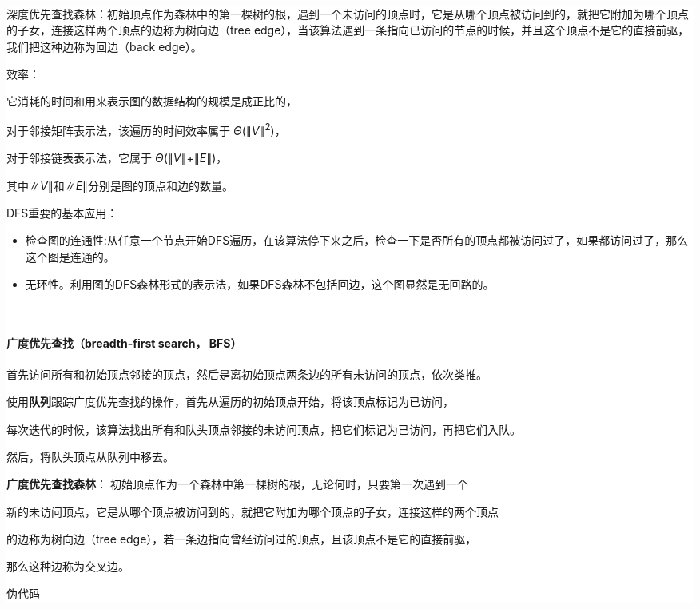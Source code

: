 

深度优先查找森林：初始顶点作为森林中的第一棵树的根，遇到一个未访问的顶点时，它是从哪个顶点被访问到的，就把它附加为哪个顶点的子女，连接这样两个顶点的边称为树向边（tree  edge），当该算法遇到一条指向已访问的节点的时候，并且这个顶点不是它的直接前驱，我们把这种边称为回边（back edge）。









效率：

它消耗的时间和用来表示图的数据结构的规模是成正比的，

对于邻接矩阵表示法，该遍历的时间效率属于 $\Theta(\|V\|^2)$，

对于邻接链表表示法，它属于 $\Theta(\|V\| + \|E\|)$，

其中$\|V\|$和$\|E\|$分别是图的顶点和边的数量。



DFS重要的基本应用：

* 检查图的连通性:从任意一个节点开始DFS遍历，在该算法停下来之后，检查一下是否所有的顶点都被访问过了，如果都访问过了，那么这个图是连通的。

* 无环性。利用图的DFS森林形式的表示法，如果DFS森林不包括回边，这个图显然是无回路的。

  ​











#### 广度优先查找（breadth-first search， BFS）



首先访问所有和初始顶点邻接的顶点，然后是离初始顶点两条边的所有未访问的顶点，依次类推。



使用**队列**跟踪广度优先查找的操作，首先从遍历的初始顶点开始，将该顶点标记为已访问，

每次迭代的时候，该算法找出所有和队头顶点邻接的未访问顶点，把它们标记为已访问，再把它们入队。

然后，将队头顶点从队列中移去。



**广度优先查找森林**： 初始顶点作为一个森林中第一棵树的根，无论何时，只要第一次遇到一个

新的未访问顶点，它是从哪个顶点被访问到的，就把它附加为哪个顶点的子女，连接这样的两个顶点

的边称为树向边（tree edge），若一条边指向曾经访问过的顶点，且该顶点不是它的直接前驱，

那么这种边称为交叉边。



伪代码

